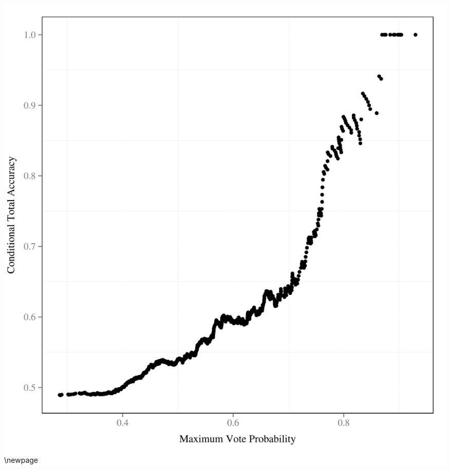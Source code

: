 ![Comparison of certainity of trophic state prediction and total accuracy\label{fig:condProbFig}](figure/condProbFig-1.jpeg) 

\newpage
